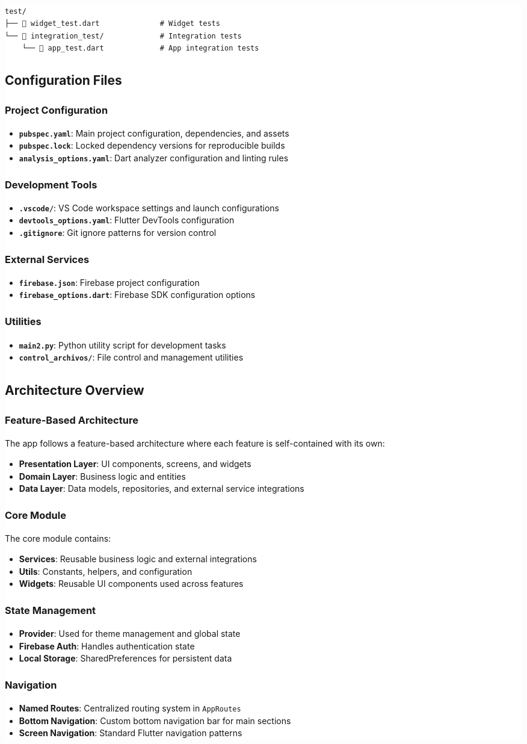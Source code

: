 ```
test/
├── 📄 widget_test.dart              # Widget tests
└── 📄 integration_test/             # Integration tests
    └── 📄 app_test.dart             # App integration tests
```

## Configuration Files

### Project Configuration
- **`pubspec.yaml`**: Main project configuration, dependencies, and assets
- **`pubspec.lock`**: Locked dependency versions for reproducible builds
- **`analysis_options.yaml`**: Dart analyzer configuration and linting rules

### Development Tools
- **`.vscode/`**: VS Code workspace settings and launch configurations
- **`devtools_options.yaml`**: Flutter DevTools configuration
- **`.gitignore`**: Git ignore patterns for version control

### External Services
- **`firebase.json`**: Firebase project configuration
- **`firebase_options.dart`**: Firebase SDK configuration options

### Utilities
- **`main2.py`**: Python utility script for development tasks
- **`control_archivos/`**: File control and management utilities

## Architecture Overview

### Feature-Based Architecture
The app follows a feature-based architecture where each feature is self-contained with its own:
- **Presentation Layer**: UI components, screens, and widgets
- **Domain Layer**: Business logic and entities
- **Data Layer**: Data models, repositories, and external service integrations

### Core Module
The core module contains:
- **Services**: Reusable business logic and external integrations
- **Utils**: Constants, helpers, and configuration
- **Widgets**: Reusable UI components used across features

### State Management
- **Provider**: Used for theme management and global state
- **Firebase Auth**: Handles authentication state
- **Local Storage**: SharedPreferences for persistent data

### Navigation
- **Named Routes**: Centralized routing system in `AppRoutes`
- **Bottom Navigation**: Custom bottom navigation bar for main sections
- **Screen Navigation**: Standard Flutter navigation patterns
